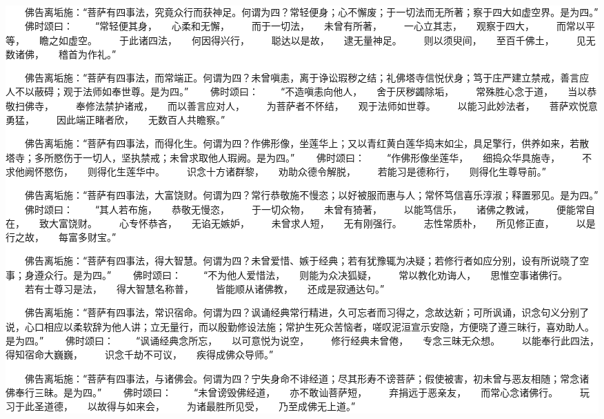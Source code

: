 　　佛告离垢施：“菩萨有四事法，究竟众行而获神足。何谓为四？常轻便身；心不懈废；于一切法而无所著；察于四大如虚空界。是为四。”
　　佛时颂曰：
　　“常轻便其身，　　心柔和无懈，
　　而于一切法，　　未曾有所著，
　　一心立其志，　　观察于四大，
　　而常以平等，　　瞻之如虚空。
　　于此诸四法，　　何因得兴行，
　　聪达以是故，　　逮无量神足。
　　则以须臾间，　　至百千佛土，
　　见无数诸佛，　　稽首为作礼。”

　　佛告离垢施：“菩萨有四事法，而常端正。何谓为四？未曾嗔恚，离于诤讼瑕秽之结；礼佛塔寺信悦伏身；笃于庄严建立禁戒，善言应人不以蔽碍；观于法师如奉世尊。是为四。”
　　佛时颂曰：
　　“不造嗔恚向他人，　　舍于厌秽蠲除垢，
　　常殊胜心念于道，　　当以恭敬扫佛寺，
　　奉修法禁护诸戒，　　而以善言应对人，
　　为菩萨者不怀结，　　观于法师如世尊。
　　以能习此妙法者，　　菩萨欢悦意勇猛，
　　因此端正睹者欣，　　无数百人共瞻察。”

　　佛告离垢施：“菩萨有四事法，而得化生。何谓为四？作佛形像，坐莲华上；又以青红黄白莲华捣末如尘，具足擎行，供养如来，若散塔寺；多所愍伤于一切人，坚执禁戒；未曾求取他人瑕阙。是为四。”
　　佛时颂曰：
　　“作佛形像坐莲华，　　细捣众华具施寺，
　　不求他阙怀愍伤，　　则得化生莲华中。
　　识念十方诸群黎，　　劝助众德令解脱，
　　若能习是德称行，　　则得化生尊导前。”

　　佛告离垢施：“菩萨有四事法，大富饶财。何谓为四？常行恭敬施不慢恣；以好被服而惠与人；常怀笃信喜乐淳淑；释置邪见。是为四。”
　　佛时颂曰：
　　“其人若布施，　　恭敬无慢恣，
　　于一切众物，　　未曾有猗著，
　　以能笃信乐，　　诸佛之教诫，
　　便能常自在，　　致大富饶财。
　　心专怀恭吝，　　无谄无嫉妒，
　　未曾求人短，　　无有刚强行。
　　志性常质朴，　　所见修正直，
　　以是行之故，　　每富多财宝。”

　　佛告离垢施：“菩萨有四事法，得大智慧。何谓为四？未曾爱惜、嫉于经典；若有犹豫辄为决疑；若修行者如应分别，设有所说晓了空事；身遵众行。是为四。”
　　佛时颂曰：
　　“不为他人爱惜法，　　则能为众决狐疑，
　　常以教化劝诲人，　　思惟空事诸佛行。
　　若有士尊习是法，　　得大智慧名称普，
　　皆能顺从诸佛教，　　还成是寂通达句。”

　　佛告离垢施：“菩萨有四事法，常识宿命。何谓为四？讽诵经典常行精进，久可忘者而习得之，念故达新；可所讽诵，识念句义分别了说，心口相应以柔软辞为他人讲；立无量行，而以殷勤修设法施；常护生死众苦恼者，嗟叹泥洹宣示安隐，方便晓了遵三昧行，喜劝助人。是为四。”
　　佛时颂曰：
　　“讽诵经典念所忘，　　以可意悦为说空，
　　修行经典未曾倦，　　专念三昧无众想。
　　以能奉行此四法，　　得知宿命大巍巍，
　　识念千劫不可议，　　疾得成佛众导师。”

　　佛告离垢施：“菩萨有四事法，与诸佛会。何谓为四？宁失身命不诽经道；尽其形寿不谤菩萨；假使被害，初未曾与恶友相随；常念诸佛奉行三昧。是为四。”
　　佛时颂曰：
　　“未曾谤毁佛经道，　　亦不敢讪菩萨短，
　　弃捐远于恶亲友，　　而常心念诸佛行。
　　玩习于此圣道德，　　以故得与如来会，
　　为诸最胜所见受，　　乃至成佛无上道。”
